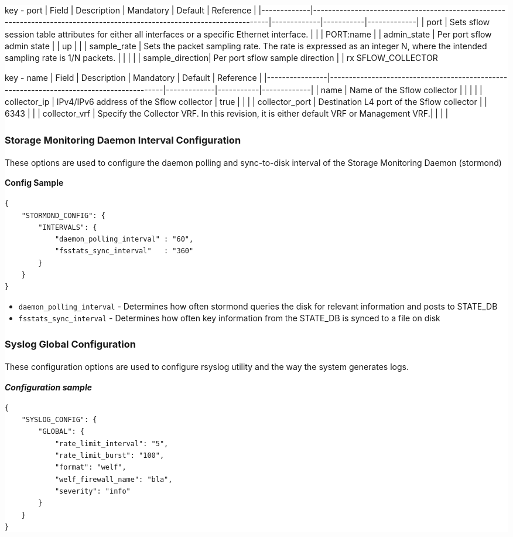 key - port
| Field       | Description                                                                                                             | Mandatory   | Default   | Reference   |
|-------------|-------------------------------------------------------------------------------------------------------------------------|-------------|-----------|-------------|
| port        | Sets sflow session table attributes for either all interfaces or a specific Ethernet interface.                         |             |           | PORT:name   |
| admin_state | Per port sflow admin state                                                                                              |             | up        |             |
| sample_rate | Sets the packet sampling rate.  The rate is expressed as an integer N, where the intended sampling rate is 1/N packets. |             |           |             |
| sample_direction| Per port sflow sample direction                                                                                               |             |   rx
SFLOW_COLLECTOR

key - name
| Field          | Description                                                                             | Mandatory   | Default   | Reference   |
|----------------|-----------------------------------------------------------------------------------------|-------------|-----------|-------------|
| name           | Name of the Sflow collector                                                             |             |           |             |
| collector_ip   | IPv4/IPv6 address of the Sflow collector                                                | true        |           |             |
| collector_port | Destination L4 port of the Sflow collector                                              |             | 6343      |             |
| collector_vrf  | Specify the Collector VRF. In this revision, it is either default VRF or Management VRF.|             |           |             |

### Storage Monitoring Daemon Interval Configuration

These options are used to configure the daemon polling and sync-to-disk interval
of the Storage Monitoring Daemon (stormond)

**Config Sample**
```
{
    "STORMOND_CONFIG": {
        "INTERVALS": {
            "daemon_polling_interval" : "60",
            "fsstats_sync_interval"   : "360"
        }
    }
}
```

*   `daemon_polling_interval` - Determines how often stormond queries the disk for relevant information and posts to STATE_DB
*   `fsstats_sync_interval`   - Determines how often key information from the STATE_DB is synced to a file on disk


### Syslog Global Configuration

These configuration options are used to configure rsyslog utility and the way
the system generates logs.

***Configuration sample***
```
{
    "SYSLOG_CONFIG": {
        "GLOBAL": {
            "rate_limit_interval": "5",
            "rate_limit_burst": "100",
            "format": "welf",
            "welf_firewall_name": "bla",
            "severity": "info"
        }
    }
}
```
